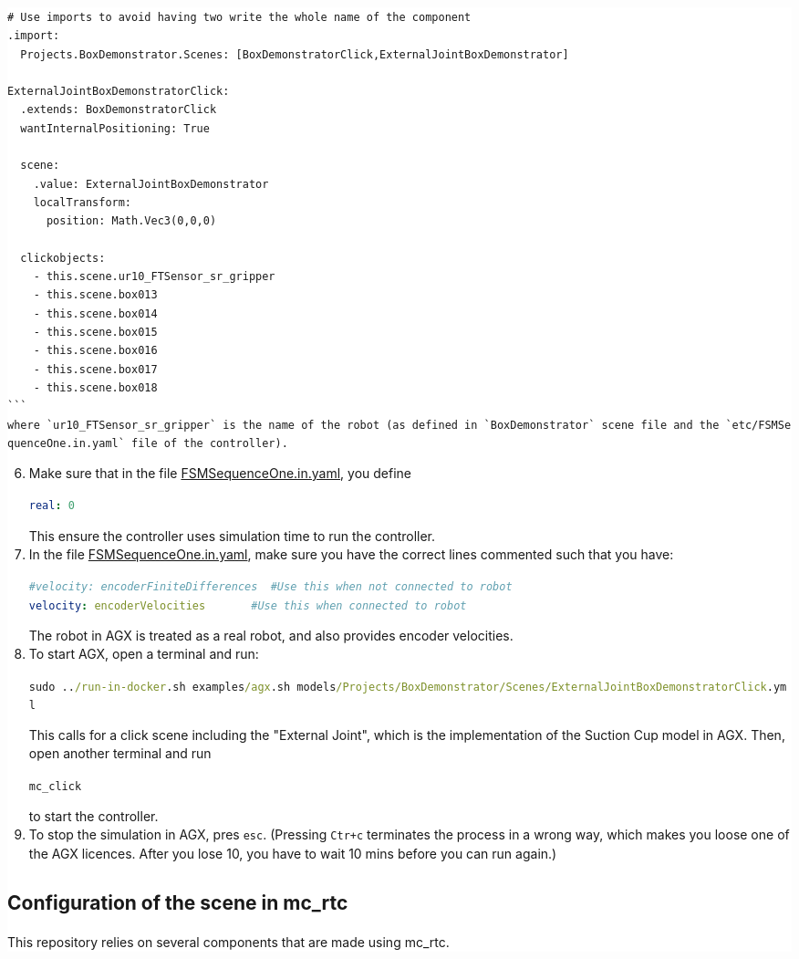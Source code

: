 
    # Use imports to avoid having two write the whole name of the component
    .import:
      Projects.BoxDemonstrator.Scenes: [BoxDemonstratorClick,ExternalJointBoxDemonstrator]

    ExternalJointBoxDemonstratorClick:
      .extends: BoxDemonstratorClick
      wantInternalPositioning: True

      scene:
        .value: ExternalJointBoxDemonstrator
        localTransform:
          position: Math.Vec3(0,0,0)

      clickobjects:
        - this.scene.ur10_FTSensor_sr_gripper
        - this.scene.box013
        - this.scene.box014
        - this.scene.box015
        - this.scene.box016
        - this.scene.box017
        - this.scene.box018
    ```
    where `ur10_FTSensor_sr_gripper` is the name of the robot (as defined in `BoxDemonstrator` scene file and the `etc/FSMSequenceOne.in.yaml` file of the controller).
6. Make sure that in the file [FSMSequenceOne.in.yaml](/etc/FSMSequenceOne.in.yaml), you define
    ```yaml
    real: 0
    ```
    This ensure the controller uses simulation time to run the controller. 
7. In the file [FSMSequenceOne.in.yaml](/etc/FSMSequenceOne.in.yaml), make sure you have the correct lines commented such that you have:
    ```yaml
    #velocity: encoderFiniteDifferences  #Use this when not connected to robot
    velocity: encoderVelocities       #Use this when connected to robot
    ```
    The robot in AGX is treated as a real robot, and also provides encoder velocities.
8. To start AGX, open a terminal and run:
    ```cmd
    sudo ../run-in-docker.sh examples/agx.sh models/Projects/BoxDemonstrator/Scenes/ExternalJointBoxDemonstratorClick.yml
    ```
    This calls for a click scene including the "External Joint", which is the implementation of the Suction Cup model in AGX. Then, open another terminal and run
    ```cmd
    mc_click
    ```
    to start the controller.
7. To stop the simulation in AGX, pres `esc`. (Pressing `Ctr+c` terminates the process in a wrong way, which makes you loose one of the AGX licences. After you lose 10, you have to wait 10 mins before you can run again.)
## Configuration of the scene in mc_rtc
This repository relies on several components that are made using mc_rtc.
